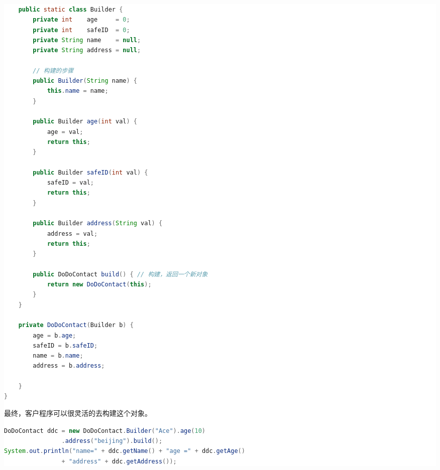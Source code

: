 ```java
    public static class Builder {
        private int    age     = 0;
        private int    safeID  = 0;
        private String name    = null;
        private String address = null;
        
        // 构建的步骤
        public Builder(String name) {
            this.name = name;
        }
 
        public Builder age(int val) {
            age = val;
            return this;
        }
 
        public Builder safeID(int val) {
            safeID = val;
            return this;
        }
 
        public Builder address(String val) {
            address = val;
            return this;
        }
 
        public DoDoContact build() { // 构建，返回一个新对象
            return new DoDoContact(this);
        }
    }
 
    private DoDoContact(Builder b) {
        age = b.age;
        safeID = b.safeID;
        name = b.name;
        address = b.address;
 
    }
}
```

最终，客户程序可以很灵活的去构建这个对象。

```java
DoDoContact ddc = new DoDoContact.Builder("Ace").age(10)
                .address("beijing").build();
System.out.println("name=" + ddc.getName() + "age =" + ddc.getAge()
                + "address" + ddc.getAddress());
```